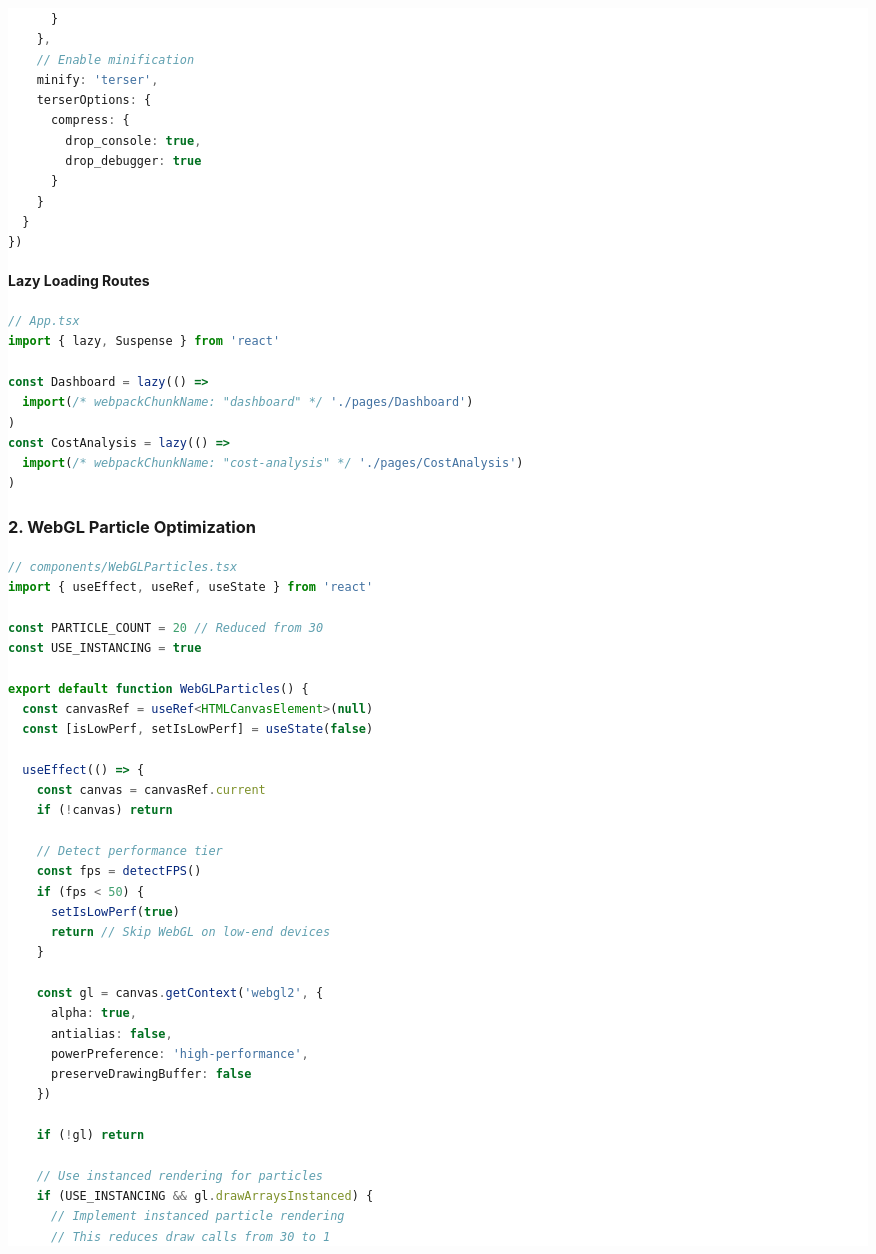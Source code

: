 ```typescript
      }
    },
    // Enable minification
    minify: 'terser',
    terserOptions: {
      compress: {
        drop_console: true,
        drop_debugger: true
      }
    }
  }
})
```

#### Lazy Loading Routes
```typescript
// App.tsx
import { lazy, Suspense } from 'react'

const Dashboard = lazy(() => 
  import(/* webpackChunkName: "dashboard" */ './pages/Dashboard')
)
const CostAnalysis = lazy(() => 
  import(/* webpackChunkName: "cost-analysis" */ './pages/CostAnalysis')
)
```

### 2. WebGL Particle Optimization

```typescript
// components/WebGLParticles.tsx
import { useEffect, useRef, useState } from 'react'

const PARTICLE_COUNT = 20 // Reduced from 30
const USE_INSTANCING = true

export default function WebGLParticles() {
  const canvasRef = useRef<HTMLCanvasElement>(null)
  const [isLowPerf, setIsLowPerf] = useState(false)
  
  useEffect(() => {
    const canvas = canvasRef.current
    if (!canvas) return
    
    // Detect performance tier
    const fps = detectFPS()
    if (fps < 50) {
      setIsLowPerf(true)
      return // Skip WebGL on low-end devices
    }
    
    const gl = canvas.getContext('webgl2', {
      alpha: true,
      antialias: false,
      powerPreference: 'high-performance',
      preserveDrawingBuffer: false
    })
    
    if (!gl) return
    
    // Use instanced rendering for particles
    if (USE_INSTANCING && gl.drawArraysInstanced) {
      // Implement instanced particle rendering
      // This reduces draw calls from 30 to 1
```